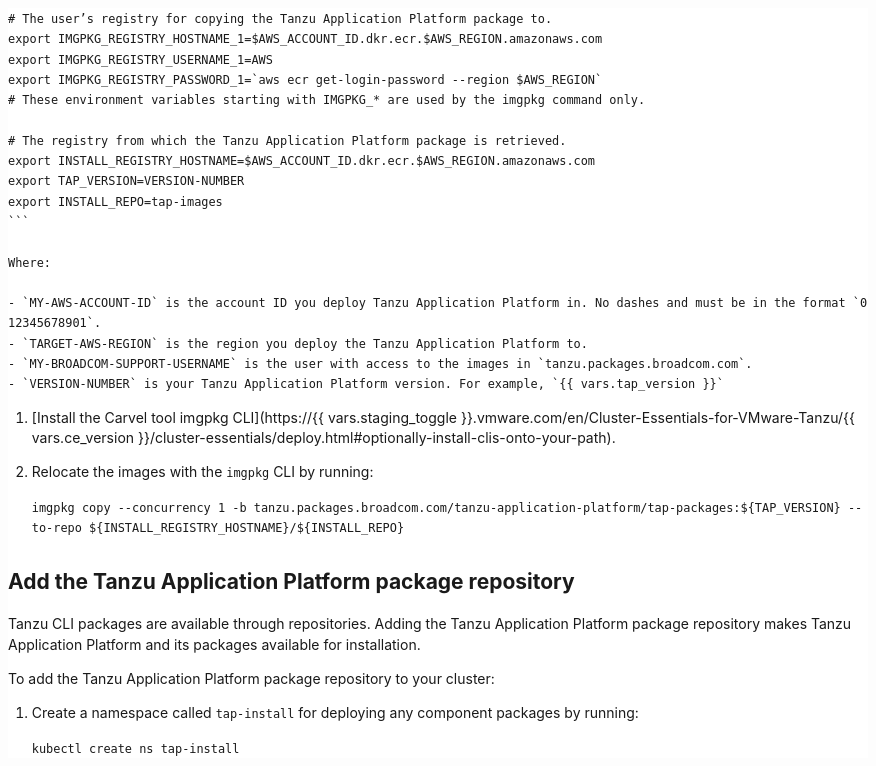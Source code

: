     # The user’s registry for copying the Tanzu Application Platform package to.
    export IMGPKG_REGISTRY_HOSTNAME_1=$AWS_ACCOUNT_ID.dkr.ecr.$AWS_REGION.amazonaws.com
    export IMGPKG_REGISTRY_USERNAME_1=AWS
    export IMGPKG_REGISTRY_PASSWORD_1=`aws ecr get-login-password --region $AWS_REGION`
    # These environment variables starting with IMGPKG_* are used by the imgpkg command only.

    # The registry from which the Tanzu Application Platform package is retrieved.
    export INSTALL_REGISTRY_HOSTNAME=$AWS_ACCOUNT_ID.dkr.ecr.$AWS_REGION.amazonaws.com
    export TAP_VERSION=VERSION-NUMBER
    export INSTALL_REPO=tap-images
    ```

    Where:

    - `MY-AWS-ACCOUNT-ID` is the account ID you deploy Tanzu Application Platform in. No dashes and must be in the format `012345678901`.
    - `TARGET-AWS-REGION` is the region you deploy the Tanzu Application Platform to.
    - `MY-BROADCOM-SUPPORT-USERNAME` is the user with access to the images in `tanzu.packages.broadcom.com`.
    - `VERSION-NUMBER` is your Tanzu Application Platform version. For example, `{{ vars.tap_version }}`

1. [Install the Carvel tool imgpkg CLI](https://{{ vars.staging_toggle }}.vmware.com/en/Cluster-Essentials-for-VMware-Tanzu/{{ vars.ce_version }}/cluster-essentials/deploy.html#optionally-install-clis-onto-your-path).

1. Relocate the images with the `imgpkg` CLI by running:

    ```console
    imgpkg copy --concurrency 1 -b tanzu.packages.broadcom.com/tanzu-application-platform/tap-packages:${TAP_VERSION} --to-repo ${INSTALL_REGISTRY_HOSTNAME}/${INSTALL_REPO}
    ```

## <a id='add-tap-repo'></a> Add the Tanzu Application Platform package repository

Tanzu CLI packages are available through repositories. Adding the Tanzu Application Platform package
repository makes Tanzu Application Platform and its packages available for installation.

To add the Tanzu Application Platform package repository to your cluster:

1. Create a namespace called `tap-install` for deploying any component packages by running:

    ```console
    kubectl create ns tap-install
    ```
